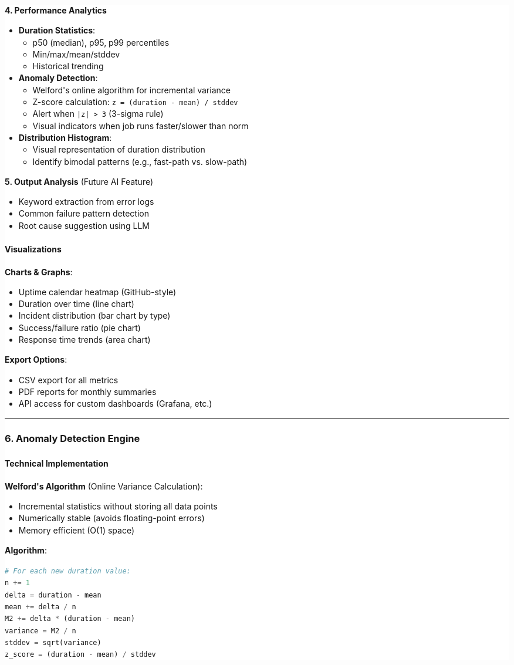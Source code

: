 **4. Performance Analytics**
- **Duration Statistics**:
  - p50 (median), p95, p99 percentiles
  - Min/max/mean/stddev
  - Historical trending
- **Anomaly Detection**:
  - Welford's online algorithm for incremental variance
  - Z-score calculation: `z = (duration - mean) / stddev`
  - Alert when `|z| > 3` (3-sigma rule)
  - Visual indicators when job runs faster/slower than norm
- **Distribution Histogram**:
  - Visual representation of duration distribution
  - Identify bimodal patterns (e.g., fast-path vs. slow-path)

**5. Output Analysis** (Future AI Feature)
- Keyword extraction from error logs
- Common failure pattern detection
- Root cause suggestion using LLM

#### Visualizations

**Charts & Graphs**:
- Uptime calendar heatmap (GitHub-style)
- Duration over time (line chart)
- Incident distribution (bar chart by type)
- Success/failure ratio (pie chart)
- Response time trends (area chart)

**Export Options**:
- CSV export for all metrics
- PDF reports for monthly summaries
- API access for custom dashboards (Grafana, etc.)

---

### 6. Anomaly Detection Engine

#### Technical Implementation

**Welford's Algorithm** (Online Variance Calculation):
- Incremental statistics without storing all data points
- Numerically stable (avoids floating-point errors)
- Memory efficient (O(1) space)

**Algorithm**:
```python
# For each new duration value:
n += 1
delta = duration - mean
mean += delta / n
M2 += delta * (duration - mean)
variance = M2 / n
stddev = sqrt(variance)
z_score = (duration - mean) / stddev
```
